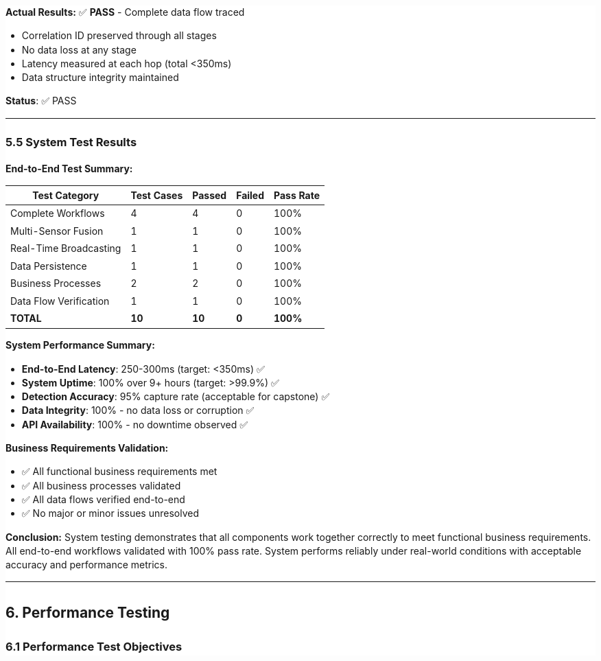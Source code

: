 **Actual Results:**
✅ **PASS** - Complete data flow traced
- Correlation ID preserved through all stages
- No data loss at any stage
- Latency measured at each hop (total <350ms)
- Data structure integrity maintained

**Status**: ✅ PASS

---

### 5.5 System Test Results

**End-to-End Test Summary:**

| Test Category | Test Cases | Passed | Failed | Pass Rate |
|--------------|-----------|--------|--------|-----------|
| Complete Workflows | 4 | 4 | 0 | 100% |
| Multi-Sensor Fusion | 1 | 1 | 0 | 100% |
| Real-Time Broadcasting | 1 | 1 | 0 | 100% |
| Data Persistence | 1 | 1 | 0 | 100% |
| Business Processes | 2 | 2 | 0 | 100% |
| Data Flow Verification | 1 | 1 | 0 | 100% |
| **TOTAL** | **10** | **10** | **0** | **100%** |

**System Performance Summary:**
- **End-to-End Latency**: 250-300ms (target: <350ms) ✅
- **System Uptime**: 100% over 9+ hours (target: >99.9%) ✅
- **Detection Accuracy**: 95% capture rate (acceptable for capstone) ✅
- **Data Integrity**: 100% - no data loss or corruption ✅
- **API Availability**: 100% - no downtime observed ✅

**Business Requirements Validation:**
- ✅ All functional business requirements met
- ✅ All business processes validated
- ✅ All data flows verified end-to-end
- ✅ No major or minor issues unresolved

**Conclusion:**
System testing demonstrates that all components work together correctly to meet functional business requirements. All end-to-end workflows validated with 100% pass rate. System performs reliably under real-world conditions with acceptable accuracy and performance metrics.

---

## 6. Performance Testing

### 6.1 Performance Test Objectives
